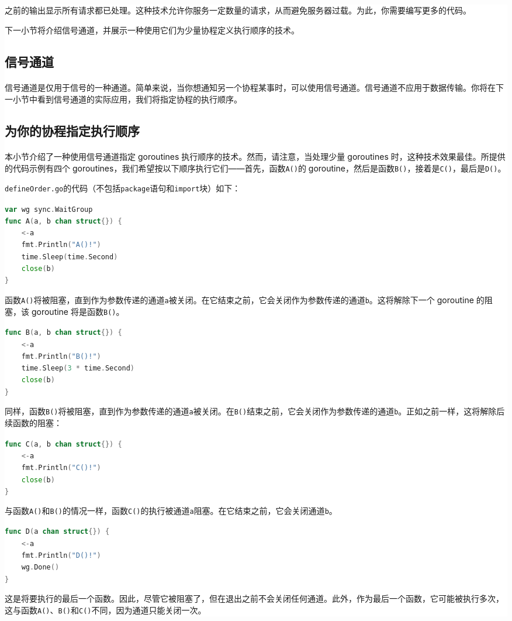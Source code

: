 之前的输出显示所有请求都已处理。这种技术允许你服务一定数量的请求，从而避免服务器过载。为此，你需要编写更多的代码。

下一小节将介绍信号通道，并展示一种使用它们为少量协程定义执行顺序的技术。

## 信号通道

信号通道是仅用于信号的一种通道。简单来说，当你想通知另一个协程某事时，可以使用信号通道。信号通道不应用于数据传输。你将在下一小节中看到信号通道的实际应用，我们将指定协程的执行顺序。

## 为你的协程指定执行顺序

本小节介绍了一种使用信号通道指定 goroutines 执行顺序的技术。然而，请注意，当处理少量 goroutines 时，这种技术效果最佳。所提供的代码示例有四个 goroutines，我们希望按以下顺序执行它们——首先，函数`A()`的 goroutine，然后是函数`B()`，接着是`C()`，最后是`D()`。

`defineOrder.go`的代码（不包括`package`语句和`import`块）如下：

```go
var wg sync.WaitGroup
func A(a, b chan struct{}) {
    <-a
    fmt.Println("A()!")
    time.Sleep(time.Second)
    close(b)
} 
```

函数`A()`将被阻塞，直到作为参数传递的通道`a`被关闭。在它结束之前，它会关闭作为参数传递的通道`b`。这将解除下一个 goroutine 的阻塞，该 goroutine 将是函数`B()`。

```go
func B(a, b chan struct{}) {
    <-a
    fmt.Println("B()!")
    time.Sleep(3 * time.Second)
    close(b)
} 
```

同样，函数`B()`将被阻塞，直到作为参数传递的通道`a`被关闭。在`B()`结束之前，它会关闭作为参数传递的通道`b`。正如之前一样，这将解除后续函数的阻塞：

```go
func C(a, b chan struct{}) {
    <-a
    fmt.Println("C()!")
    close(b)
} 
```

与函数`A()`和`B()`的情况一样，函数`C()`的执行被通道`a`阻塞。在它结束之前，它会关闭通道`b`。

```go
func D(a chan struct{}) {
    <-a
    fmt.Println("D()!")
    wg.Done()
} 
```

这是将要执行的最后一个函数。因此，尽管它被阻塞了，但在退出之前不会关闭任何通道。此外，作为最后一个函数，它可能被执行多次，这与函数`A()`、`B()`和`C()`不同，因为通道只能关闭一次。

